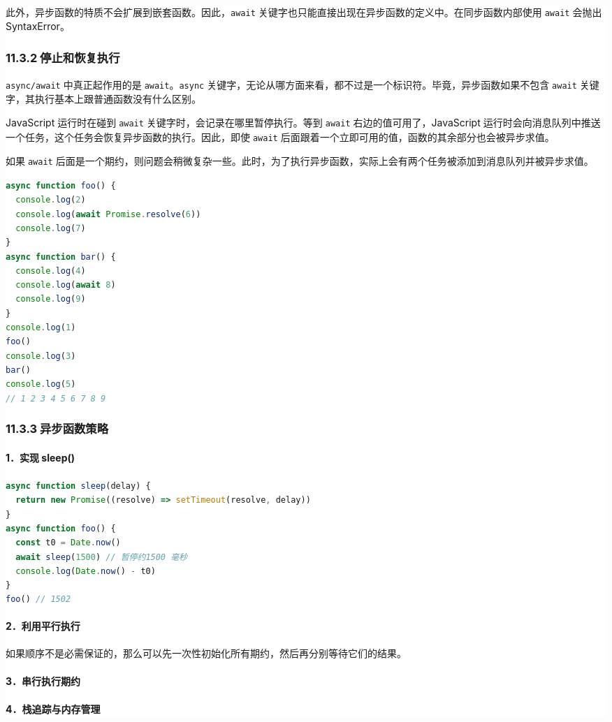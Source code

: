 此外，异步函数的特质不会扩展到嵌套函数。因此，`await` 关键字也只能直接出现在异步函数的定义中。在同步函数内部使用 `await` 会抛出 SyntaxError。

### 11.3.2 停止和恢复执行

`async/await` 中真正起作用的是 `await`。`async` 关键字，无论从哪方面来看，都不过是一个标识符。毕竟，异步函数如果不包含 `await` 关键字，其执行基本上跟普通函数没有什么区别。

JavaScript 运行时在碰到 `await` 关键字时，会记录在哪里暂停执行。等到 `await` 右边的值可用了，JavaScript 运行时会向消息队列中推送一个任务，这个任务会恢复异步函数的执行。因此，即使 `await` 后面跟着一个立即可用的值，函数的其余部分也会被异步求值。

如果 `await` 后面是一个期约，则问题会稍微复杂一些。此时，为了执行异步函数，实际上会有两个任务被添加到消息队列并被异步求值。

```javascript
async function foo() {
  console.log(2)
  console.log(await Promise.resolve(6))
  console.log(7)
}
async function bar() {
  console.log(4)
  console.log(await 8)
  console.log(9)
}
console.log(1)
foo()
console.log(3)
bar()
console.log(5)
// 1 2 3 4 5 6 7 8 9
```

### 11.3.3 异步函数策略

#### 1．实现 sleep()

```javascript
async function sleep(delay) {
  return new Promise((resolve) => setTimeout(resolve, delay))
}
async function foo() {
  const t0 = Date.now()
  await sleep(1500) // 暂停约1500 毫秒
  console.log(Date.now() - t0)
}
foo() // 1502
```

#### 2．利用平行执行

如果顺序不是必需保证的，那么可以先一次性初始化所有期约，然后再分别等待它们的结果。

#### 3．串行执行期约

#### 4．栈追踪与内存管理
